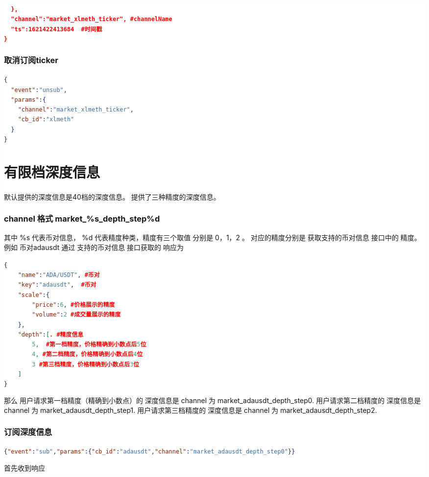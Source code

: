 ``` json
  },
  "channel":"market_xlmeth_ticker", #channelName 
  "ts":1621422413684  #时间戳
}
```


### 取消订阅ticker

``` json
{
  "event":"unsub",
  "params":{
    "channel":"market_xlmeth_ticker",
    "cb_id":"xlmeth"
  }
}
```

# 有限档深度信息
默认提供的深度信息是40档的深度信息。
提供了三种精度的深度信息。

### channel 格式 market_%s_depth_step%d
其中 %s 代表币对信息， %d 代表精度种类，精度有三个取值 分别是 0，1，2 。
对应的精度分别是 获取支持的币对信息 接口中的 精度。
例如 币对adausdt 通过 支持的币对信息 接口获取的 响应为 

``` json
{
    "name":"ADA/USDT", #币对
    "key":"adausdt",  #币对
    "scale":{
        "price":6, #价格展示的精度
        "volume":2 #成交量展示的精度 
    },
    "depth":[. #精度信息
        5,  #第一档精度，价格精确到小数点后5位
        4, #第二档精度，价格精确到小数点后4位
        3 #第三档精度，价格精确到小数点后3位
    ]
}
```
那么
用户请求第一档精度（精确到小数点）的 深度信息是 channel 为 market_adausdt_depth_step0.
用户请求第二档精度的 深度信息是 channel 为 market_adausdt_depth_step1.
用户请求第三档精度的 深度信息是 channel 为 market_adausdt_depth_step2.

### 订阅深度信息

``` json
{"event":"sub","params":{"cb_id":"adausdt","channel":"market_adausdt_depth_step0"}}

```
首先收到响应

